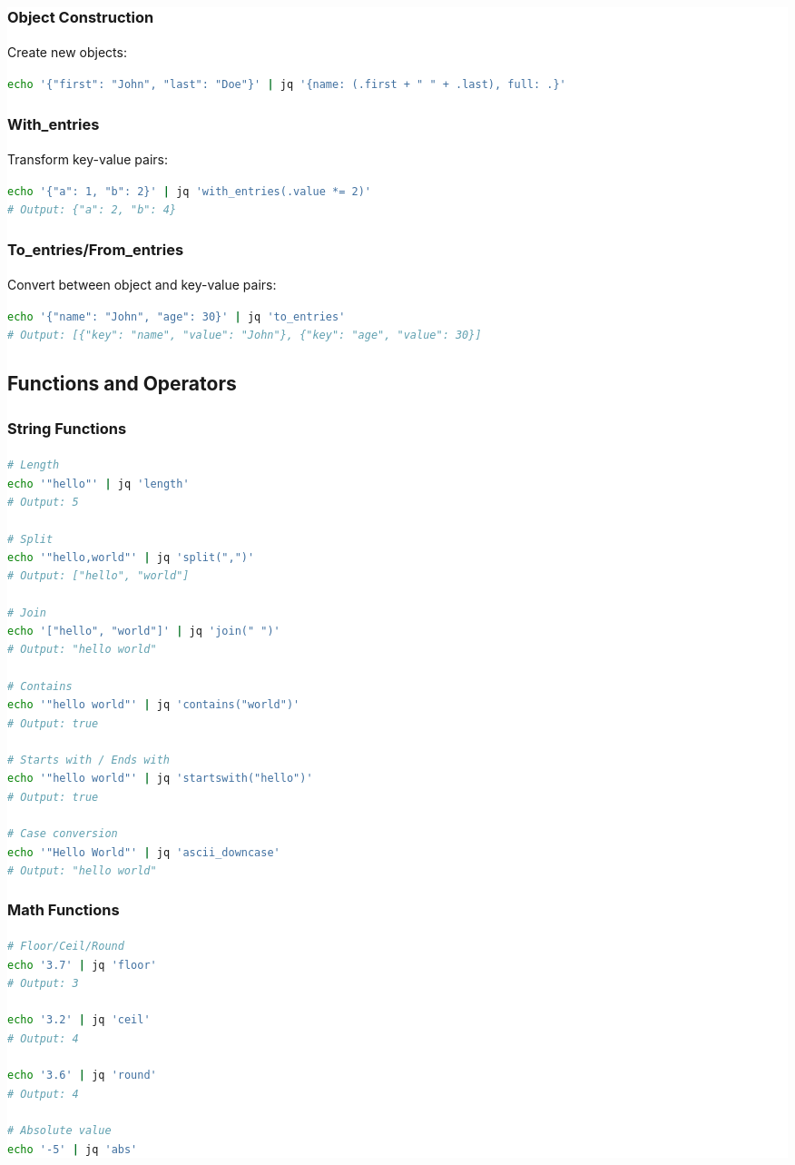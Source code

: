 ### Object Construction
Create new objects:
```bash
echo '{"first": "John", "last": "Doe"}' | jq '{name: (.first + " " + .last), full: .}'
```

### With_entries
Transform key-value pairs:
```bash
echo '{"a": 1, "b": 2}' | jq 'with_entries(.value *= 2)'
# Output: {"a": 2, "b": 4}
```

### To_entries/From_entries
Convert between object and key-value pairs:
```bash
echo '{"name": "John", "age": 30}' | jq 'to_entries'
# Output: [{"key": "name", "value": "John"}, {"key": "age", "value": 30}]
```

## Functions and Operators

### String Functions
```bash
# Length
echo '"hello"' | jq 'length'
# Output: 5

# Split
echo '"hello,world"' | jq 'split(",")'
# Output: ["hello", "world"]

# Join
echo '["hello", "world"]' | jq 'join(" ")'
# Output: "hello world"

# Contains
echo '"hello world"' | jq 'contains("world")'
# Output: true

# Starts with / Ends with
echo '"hello world"' | jq 'startswith("hello")'
# Output: true

# Case conversion
echo '"Hello World"' | jq 'ascii_downcase'
# Output: "hello world"
```

### Math Functions
```bash
# Floor/Ceil/Round
echo '3.7' | jq 'floor'
# Output: 3

echo '3.2' | jq 'ceil'
# Output: 4

echo '3.6' | jq 'round'
# Output: 4

# Absolute value
echo '-5' | jq 'abs'
```